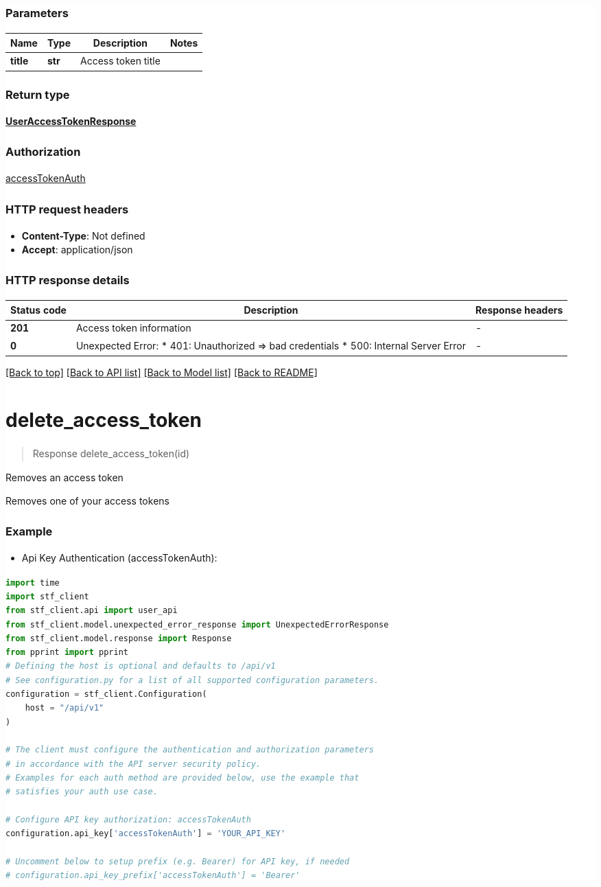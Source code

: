 
### Parameters

Name | Type | Description  | Notes
------------- | ------------- | ------------- | -------------
 **title** | **str**| Access token title |

### Return type

[**UserAccessTokenResponse**](UserAccessTokenResponse.md)

### Authorization

[accessTokenAuth](../README.md#accessTokenAuth)

### HTTP request headers

 - **Content-Type**: Not defined
 - **Accept**: application/json


### HTTP response details

| Status code | Description | Response headers |
|-------------|-------------|------------------|
**201** | Access token information |  -  |
**0** | Unexpected Error:   * 401: Unauthorized &#x3D;&gt; bad credentials   * 500: Internal Server Error  |  -  |

[[Back to top]](#) [[Back to API list]](../README.md#documentation-for-api-endpoints) [[Back to Model list]](../README.md#documentation-for-models) [[Back to README]](../README.md)

# **delete_access_token**
> Response delete_access_token(id)

Removes an access token

Removes one of your access tokens

### Example

* Api Key Authentication (accessTokenAuth):

```python
import time
import stf_client
from stf_client.api import user_api
from stf_client.model.unexpected_error_response import UnexpectedErrorResponse
from stf_client.model.response import Response
from pprint import pprint
# Defining the host is optional and defaults to /api/v1
# See configuration.py for a list of all supported configuration parameters.
configuration = stf_client.Configuration(
    host = "/api/v1"
)

# The client must configure the authentication and authorization parameters
# in accordance with the API server security policy.
# Examples for each auth method are provided below, use the example that
# satisfies your auth use case.

# Configure API key authorization: accessTokenAuth
configuration.api_key['accessTokenAuth'] = 'YOUR_API_KEY'

# Uncomment below to setup prefix (e.g. Bearer) for API key, if needed
# configuration.api_key_prefix['accessTokenAuth'] = 'Bearer'
```